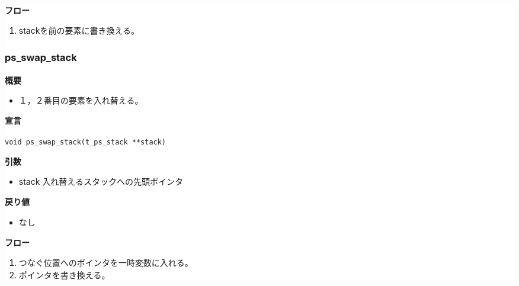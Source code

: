 **フロー**

1. stackを前の要素に書き換える。

### ps_swap_stack

**概要**

* １，２番目の要素を入れ替える。

**宣言**

`void ps_swap_stack(t_ps_stack **stack)`

**引数**

* stack 入れ替えるスタックへの先頭ポインタ

**戻り値**

* なし

**フロー**

1. つなぐ位置へのポインタを一時変数に入れる。
2. ポインタを書き換える。
